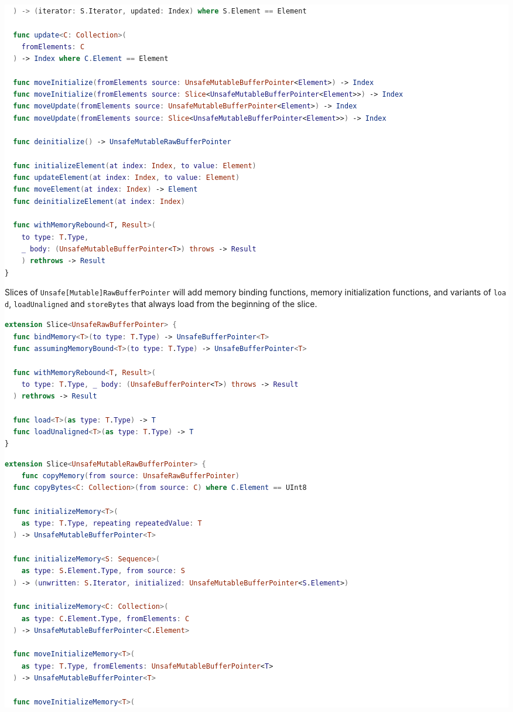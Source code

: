 ```swift
  ) -> (iterator: S.Iterator, updated: Index) where S.Element == Element

  func update<C: Collection>(
    fromElements: C
  ) -> Index where C.Element == Element

  func moveInitialize(fromElements source: UnsafeMutableBufferPointer<Element>) -> Index
  func moveInitialize(fromElements source: Slice<UnsafeMutableBufferPointer<Element>>) -> Index
  func moveUpdate(fromElements source: UnsafeMutableBufferPointer<Element>) -> Index
  func moveUpdate(fromElements source: Slice<UnsafeMutableBufferPointer<Element>>) -> Index

  func deinitialize() -> UnsafeMutableRawBufferPointer

  func initializeElement(at index: Index, to value: Element)
  func updateElement(at index: Index, to value: Element)
  func moveElement(at index: Index) -> Element
  func deinitializeElement(at index: Index)

  func withMemoryRebound<T, Result>(
    to type: T.Type,
    _ body: (UnsafeMutableBufferPointer<T>) throws -> Result
	) rethrows -> Result
}
```

Slices of `Unsafe[Mutable]RawBufferPointer` will add memory binding functions, memory initialization functions, and variants of `load`, `loadUnaligned` and `storeBytes` that always load from the beginning of the slice.
```swift
extension Slice<UnsafeRawBufferPointer> {
  func bindMemory<T>(to type: T.Type) -> UnsafeBufferPointer<T>
  func assumingMemoryBound<T>(to type: T.Type) -> UnsafeBufferPointer<T>

  func withMemoryRebound<T, Result>(
    to type: T.Type, _ body: (UnsafeBufferPointer<T>) throws -> Result
  ) rethrows -> Result

  func load<T>(as type: T.Type) -> T
  func loadUnaligned<T>(as type: T.Type) -> T
}
```

```swift
extension Slice<UnsafeMutableRawBufferPointer> {
	func copyMemory(from source: UnsafeRawBufferPointer)
  func copyBytes<C: Collection>(from source: C) where C.Element == UInt8

  func initializeMemory<T>(
    as type: T.Type, repeating repeatedValue: T
  ) -> UnsafeMutableBufferPointer<T>

  func initializeMemory<S: Sequence>(
    as type: S.Element.Type, from source: S
  ) -> (unwritten: S.Iterator, initialized: UnsafeMutableBufferPointer<S.Element>)

  func initializeMemory<C: Collection>(
    as type: C.Element.Type, fromElements: C
  ) -> UnsafeMutableBufferPointer<C.Element>

  func moveInitializeMemory<T>(
    as type: T.Type, fromElements: UnsafeMutableBufferPointer<T>
  ) -> UnsafeMutableBufferPointer<T>

  func moveInitializeMemory<T>(
```

[proposal]: https://github.com/apple/swift-evolution/blob/pointer-family-initialization/proposals/NNNN-pointer-family-initialization-improvements.md
[draft-pr]: https://github.com/apple/swift/pull/41608
[pitch-thread]: https://forums.swift.org/t/55689